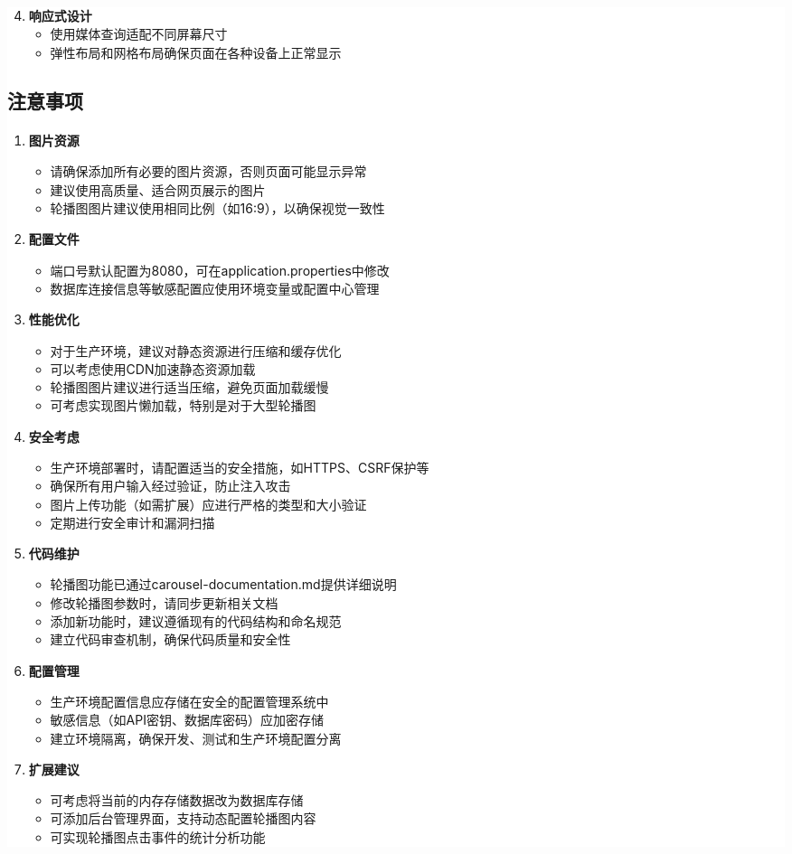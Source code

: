 4. **响应式设计**
   - 使用媒体查询适配不同屏幕尺寸
   - 弹性布局和网格布局确保页面在各种设备上正常显示

## 注意事项

1. **图片资源**
   - 请确保添加所有必要的图片资源，否则页面可能显示异常
   - 建议使用高质量、适合网页展示的图片
   - 轮播图图片建议使用相同比例（如16:9），以确保视觉一致性

2. **配置文件**
   - 端口号默认配置为8080，可在application.properties中修改
   - 数据库连接信息等敏感配置应使用环境变量或配置中心管理

3. **性能优化**
   - 对于生产环境，建议对静态资源进行压缩和缓存优化
   - 可以考虑使用CDN加速静态资源加载
   - 轮播图图片建议进行适当压缩，避免页面加载缓慢
   - 可考虑实现图片懒加载，特别是对于大型轮播图

4. **安全考虑**
   - 生产环境部署时，请配置适当的安全措施，如HTTPS、CSRF保护等
   - 确保所有用户输入经过验证，防止注入攻击
   - 图片上传功能（如需扩展）应进行严格的类型和大小验证
   - 定期进行安全审计和漏洞扫描

5. **代码维护**
   - 轮播图功能已通过carousel-documentation.md提供详细说明
   - 修改轮播图参数时，请同步更新相关文档
   - 添加新功能时，建议遵循现有的代码结构和命名规范
   - 建立代码审查机制，确保代码质量和安全性

6. **配置管理**
   - 生产环境配置信息应存储在安全的配置管理系统中
   - 敏感信息（如API密钥、数据库密码）应加密存储
   - 建立环境隔离，确保开发、测试和生产环境配置分离

7. **扩展建议**
   - 可考虑将当前的内存存储数据改为数据库存储
   - 可添加后台管理界面，支持动态配置轮播图内容
   - 可实现轮播图点击事件的统计分析功能
